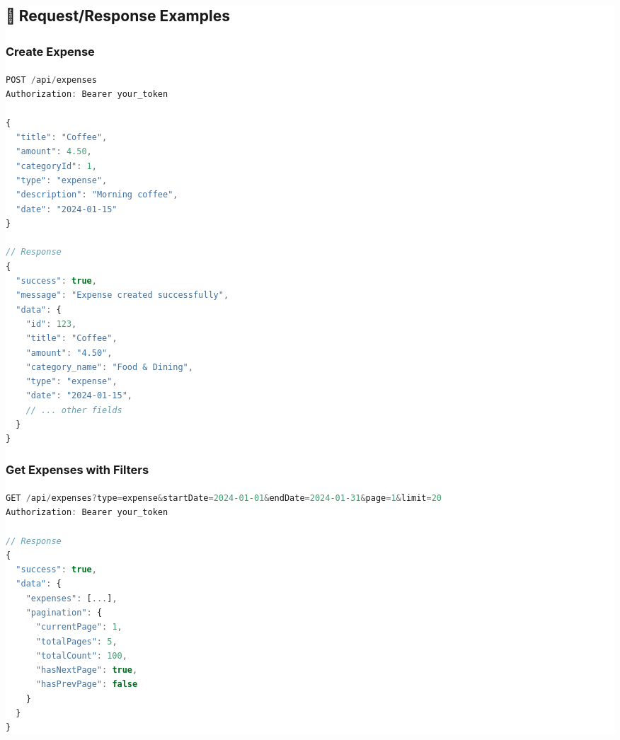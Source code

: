## 📝 Request/Response Examples

### Create Expense
```javascript
POST /api/expenses
Authorization: Bearer your_token

{
  "title": "Coffee",
  "amount": 4.50,
  "categoryId": 1,
  "type": "expense",
  "description": "Morning coffee",
  "date": "2024-01-15"
}

// Response
{
  "success": true,
  "message": "Expense created successfully",
  "data": {
    "id": 123,
    "title": "Coffee",
    "amount": "4.50",
    "category_name": "Food & Dining",
    "type": "expense",
    "date": "2024-01-15",
    // ... other fields
  }
}
```

### Get Expenses with Filters
```javascript
GET /api/expenses?type=expense&startDate=2024-01-01&endDate=2024-01-31&page=1&limit=20
Authorization: Bearer your_token

// Response
{
  "success": true,
  "data": {
    "expenses": [...],
    "pagination": {
      "currentPage": 1,
      "totalPages": 5,
      "totalCount": 100,
      "hasNextPage": true,
      "hasPrevPage": false
    }
  }
}
```
